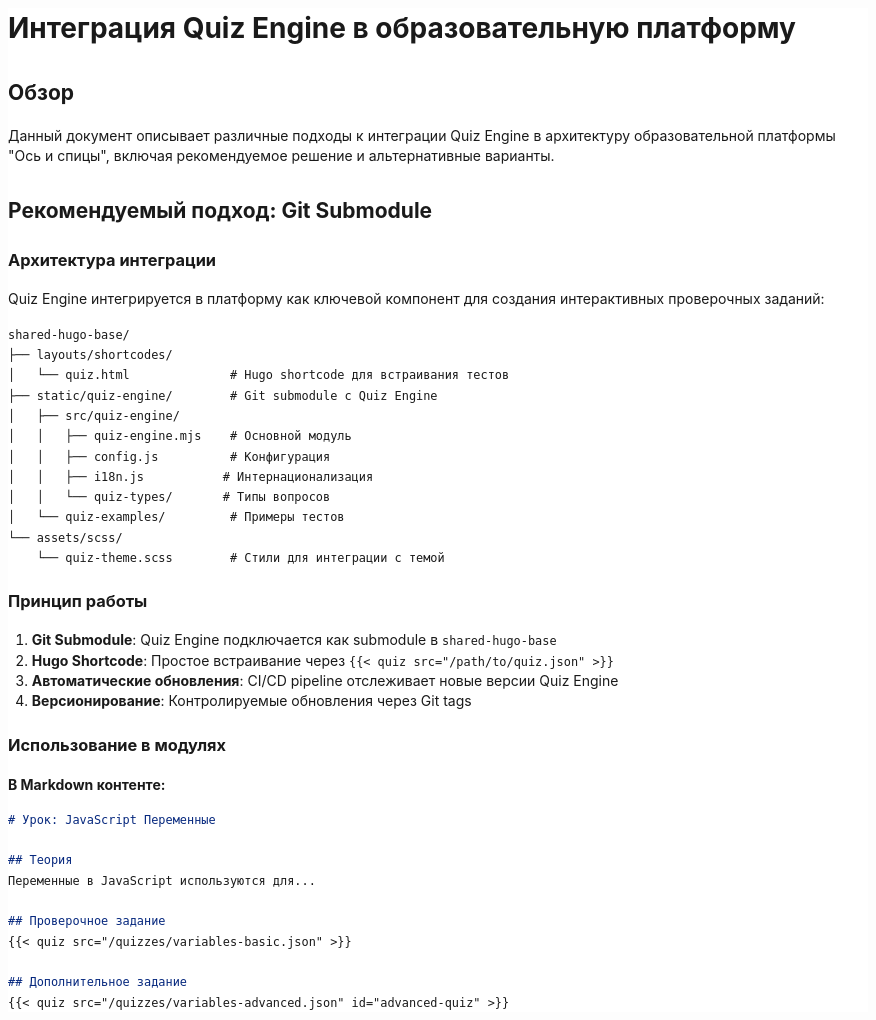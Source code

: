 # Интеграция Quiz Engine в образовательную платформу

## Обзор

Данный документ описывает различные подходы к интеграции Quiz Engine в архитектуру образовательной платформы "Ось и спицы", включая рекомендуемое решение и альтернативные варианты.

## Рекомендуемый подход: Git Submodule

### Архитектура интеграции

Quiz Engine интегрируется в платформу как ключевой компонент для создания интерактивных проверочных заданий:

```
shared-hugo-base/
├── layouts/shortcodes/
│   └── quiz.html              # Hugo shortcode для встраивания тестов
├── static/quiz-engine/        # Git submodule с Quiz Engine
│   ├── src/quiz-engine/
│   │   ├── quiz-engine.mjs    # Основной модуль
│   │   ├── config.js          # Конфигурация
│   │   ├── i18n.js           # Интернационализация
│   │   └── quiz-types/       # Типы вопросов
│   └── quiz-examples/         # Примеры тестов
└── assets/scss/
    └── quiz-theme.scss        # Стили для интеграции с темой
```

### Принцип работы

1. **Git Submodule**: Quiz Engine подключается как submodule в `shared-hugo-base`
2. **Hugo Shortcode**: Простое встраивание через `{{< quiz src="/path/to/quiz.json" >}}`
3. **Автоматические обновления**: CI/CD pipeline отслеживает новые версии Quiz Engine
4. **Версионирование**: Контролируемые обновления через Git tags

### Использование в модулях

**В Markdown контенте:**
```markdown
# Урок: JavaScript Переменные

## Теория
Переменные в JavaScript используются для...

## Проверочное задание
{{< quiz src="/quizzes/variables-basic.json" >}}

## Дополнительное задание  
{{< quiz src="/quizzes/variables-advanced.json" id="advanced-quiz" >}}
```
